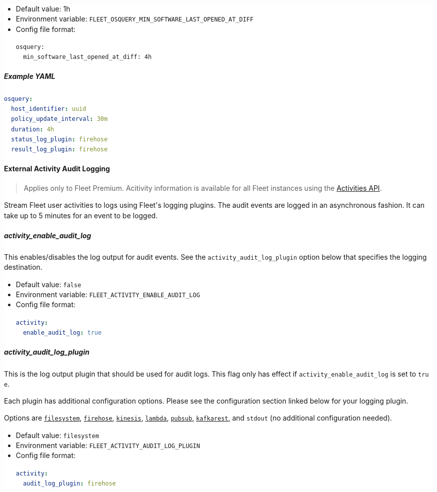 - Default value: 1h
- Environment variable: `FLEET_OSQUERY_MIN_SOFTWARE_LAST_OPENED_AT_DIFF`
- Config file format:
  ```
  osquery:
  	min_software_last_opened_at_diff: 4h
  ```

##### Example YAML

```yaml
osquery:
  host_identifier: uuid
  policy_update_interval: 30m
  duration: 4h
  status_log_plugin: firehose
  result_log_plugin: firehose
```
#### External Activity Audit Logging

> Applies only to Fleet Premium. Acitivity information is available for all Fleet instances using the [Activities API](https://fleetdm.com/docs/using-fleet/rest-api#activities).

Stream Fleet user activities to logs using Fleet's logging plugins. The audit events are logged in an asynchronous fashion. It can take up to 5 minutes for an event to be logged.

##### activity_enable_audit_log

This enables/disables the log output for audit events.
See the `activity_audit_log_plugin` option below that specifies the logging destination.

- Default value: `false`
- Environment variable: `FLEET_ACTIVITY_ENABLE_AUDIT_LOG`
- Config file format:
  ```yaml
  activity:
    enable_audit_log: true
  ```

##### activity_audit_log_plugin

This is the log output plugin that should be used for audit logs.
This flag only has effect if `activity_enable_audit_log` is set to `true`. 

Each plugin has additional configuration options. Please see the configuration section linked below for your logging plugin.

Options are [`filesystem`](#filesystem), [`firehose`](#firehose), [`kinesis`](#kinesis), [`lambda`](#lambda), [`pubsub`](#pubsub), [`kafkarest`](#kafka-rest-proxy-logging), and `stdout` (no additional configuration needed).

- Default value: `filesystem`
- Environment variable: `FLEET_ACTIVITY_AUDIT_LOG_PLUGIN`
- Config file format:
  ```yaml
  activity:
    audit_log_plugin: firehose
  ```
